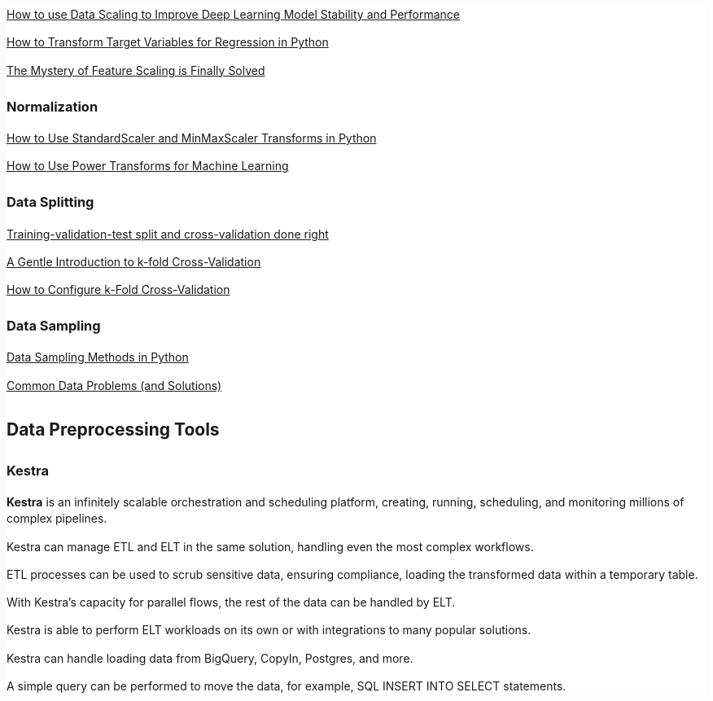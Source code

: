 [How to use Data Scaling to Improve Deep Learning Model Stability and Performance](https://machinelearningmastery.com/how-to-improve-neural-network-stability-and-modeling-performance-with-data-scaling/)

[How to Transform Target Variables for Regression in Python](https://machinelearningmastery.com/how-to-transform-target-variables-for-regression-with-scikit-learn/)

[The Mystery of Feature Scaling is Finally Solved](https://towardsdatascience.com/the-mystery-of-feature-scaling-is-finally-solved-29a7bb58efc2?source=rss----7f60cf5620c9---4)

### Normalization

[How to Use StandardScaler and MinMaxScaler Transforms in Python](https://machinelearningmastery.com/standardscaler-and-minmaxscaler-transforms-in-python/)

[How to Use Power Transforms for Machine Learning](https://machinelearningmastery.com/power-transforms-with-scikit-learn/)

### Data Splitting

[Training-validation-test split and cross-validation done right](https://machinelearningmastery.com/training-validation-test-split-and-cross-validation-done-right/)

[A Gentle Introduction to k-fold Cross-Validation](https://machinelearningmastery.com/k-fold-cross-validation/)

[How to Configure k-Fold Cross-Validation](https://machinelearningmastery.com/how-to-configure-k-fold-cross-validation/)

### Data Sampling

[Data Sampling Methods in Python](https://towardsdatascience.com/data-sampling-methods-in-python-a4400628ea1b)

[Common Data Problems (and Solutions)](https://www.kdnuggets.com/2022/02/common-data-problems-solutions.html)


## Data Preprocessing Tools

### Kestra

**Kestra** is an infinitely scalable orchestration and scheduling platform, creating, running, scheduling, and monitoring millions of complex pipelines.

Kestra can manage ETL and ELT in the same solution, handling even the most complex workflows.

ETL processes can be used to scrub sensitive data, ensuring compliance, loading the transformed data within a temporary table.

With Kestra’s capacity for parallel flows, the rest of the data can be handled by ELT.

Kestra is able to perform ELT workloads on its own or with integrations to many popular solutions.

Kestra can handle loading data from BigQuery, CopyIn, Postgres, and more.

A simple query can be performed to move the data, for example, SQL INSERT INTO SELECT statements.
